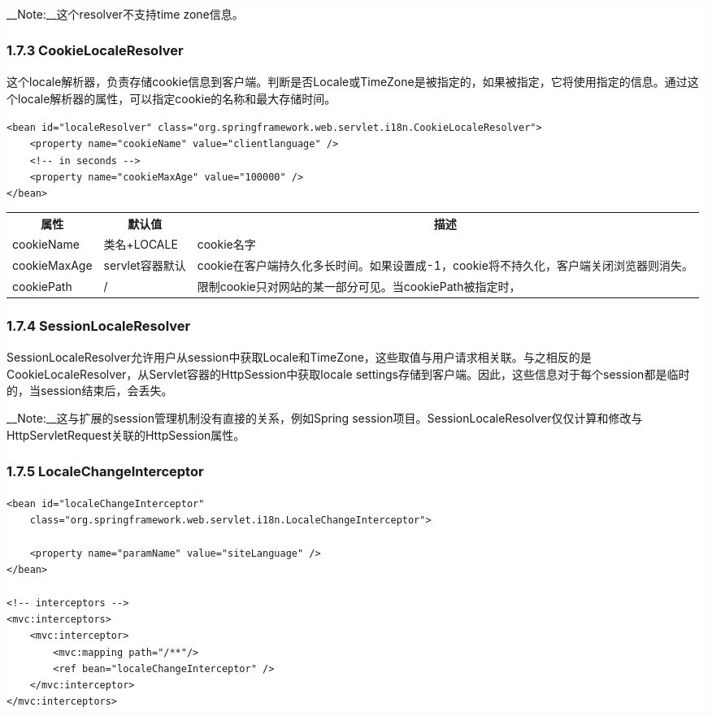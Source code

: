 __Note:__这个resolver不支持time zone信息。

### 1.7.3 CookieLocaleResolver

这个locale解析器，负责存储cookie信息到客户端。判断是否Locale或TimeZone是被指定的，如果被指定，它将使用指定的信息。通过这个locale解析器的属性，可以指定cookie的名称和最大存储时间。

    <bean id="localeResolver" class="org.springframework.web.servlet.i18n.CookieLocaleResolver">
        <property name="cookieName" value="clientlanguage" />
        <!-- in seconds -->
        <property name="cookieMaxAge" value="100000" />
    </bean>

<table>
    <tr>
        <th>属性</th>
        <th>默认值</th>
        <th>描述</th>
    </tr>
    <tr>
        <td>cookieName</td>
        <td>类名+LOCALE</td>
        <td>cookie名字</td>
    </tr>
    <tr>
        <td>cookieMaxAge</td>
        <td>servlet容器默认</td>
        <td>cookie在客户端持久化多长时间。如果设置成-1，cookie将不持久化，客户端关闭浏览器则消失。</td>
    </tr>
    <tr>
        <td>cookiePath</td>
        <td>/</td>
        <td>限制cookie只对网站的某一部分可见。当cookiePath被指定时，</td>
    </tr>
</table>

### 1.7.4 SessionLocaleResolver

SessionLocaleResolver允许用户从session中获取Locale和TimeZone，这些取值与用户请求相关联。与之相反的是CookieLocaleResolver，从Servlet容器的HttpSession中获取locale settings存储到客户端。因此，这些信息对于每个session都是临时的，当session结束后，会丢失。

__Note:__这与扩展的session管理机制没有直接的关系，例如Spring session项目。SessionLocaleResolver仅仅计算和修改与HttpServletRequest关联的HttpSession属性。
### 1.7.5 LocaleChangeInterceptor

    <bean id="localeChangeInterceptor"
        class="org.springframework.web.servlet.i18n.LocaleChangeInterceptor">
        
        <property name="paramName" value="siteLanguage" />
    </bean>

    <!-- interceptors -->
    <mvc:interceptors>
        <mvc:interceptor>
            <mvc:mapping path="/**"/>
            <ref bean="localeChangeInterceptor" />
        </mvc:interceptor>
    </mvc:interceptors>
    